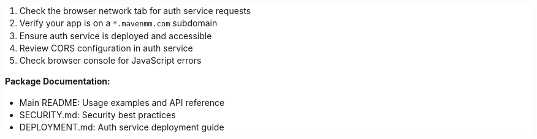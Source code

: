 1. Check the browser network tab for auth service requests
2. Verify your app is on a `*.mavenmm.com` subdomain
3. Ensure auth service is deployed and accessible
4. Review CORS configuration in auth service
5. Check browser console for JavaScript errors

**Package Documentation:**
- Main README: Usage examples and API reference
- SECURITY.md: Security best practices
- DEPLOYMENT.md: Auth service deployment guide